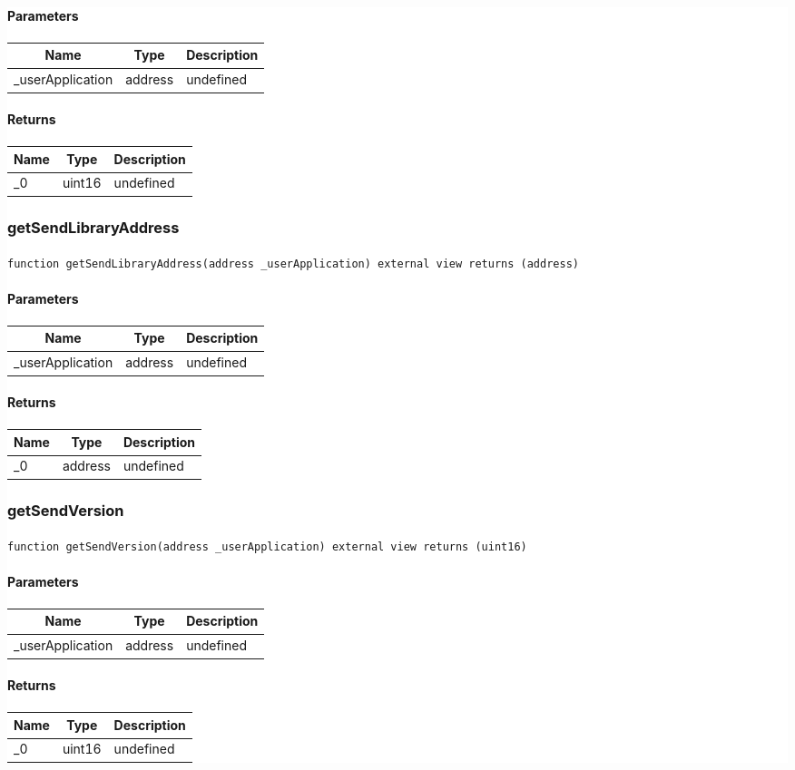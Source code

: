 



#### Parameters

| Name | Type | Description |
|---|---|---|
| _userApplication | address | undefined |

#### Returns

| Name | Type | Description |
|---|---|---|
| _0 | uint16 | undefined |

### getSendLibraryAddress

```solidity
function getSendLibraryAddress(address _userApplication) external view returns (address)
```





#### Parameters

| Name | Type | Description |
|---|---|---|
| _userApplication | address | undefined |

#### Returns

| Name | Type | Description |
|---|---|---|
| _0 | address | undefined |

### getSendVersion

```solidity
function getSendVersion(address _userApplication) external view returns (uint16)
```





#### Parameters

| Name | Type | Description |
|---|---|---|
| _userApplication | address | undefined |

#### Returns

| Name | Type | Description |
|---|---|---|
| _0 | uint16 | undefined |
